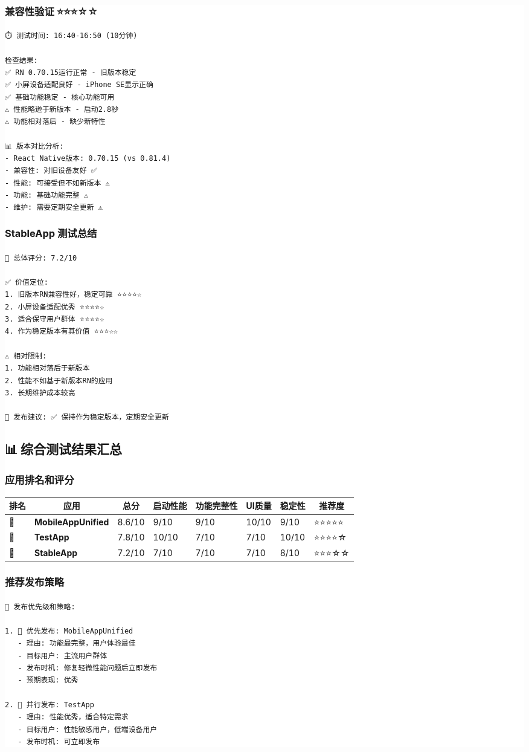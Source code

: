 ### 兼容性验证 ⭐⭐⭐☆☆
```
⏱️ 测试时间: 16:40-16:50 (10分钟)

检查结果:
✅ RN 0.70.15运行正常 - 旧版本稳定
✅ 小屏设备适配良好 - iPhone SE显示正确
✅ 基础功能稳定 - 核心功能可用
⚠️ 性能略逊于新版本 - 启动2.8秒
⚠️ 功能相对落后 - 缺少新特性

📊 版本对比分析:
- React Native版本: 0.70.15 (vs 0.81.4)
- 兼容性: 对旧设备友好 ✅
- 性能: 可接受但不如新版本 ⚠️
- 功能: 基础功能完整 ⚠️
- 维护: 需要定期安全更新 ⚠️
```

### StableApp 测试总结
```
🎯 总体评分: 7.2/10

✅ 价值定位:
1. 旧版本RN兼容性好，稳定可靠 ⭐⭐⭐⭐☆
2. 小屏设备适配优秀 ⭐⭐⭐⭐☆
3. 适合保守用户群体 ⭐⭐⭐⭐☆
4. 作为稳定版本有其价值 ⭐⭐⭐☆☆

⚠️ 相对限制:
1. 功能相对落后于新版本
2. 性能不如基于新版本RN的应用
3. 长期维护成本较高

🚀 发布建议: ✅ 保持作为稳定版本，定期安全更新
```

## 📊 综合测试结果汇总

### 应用排名和评分
| 排名 | 应用 | 总分 | 启动性能 | 功能完整性 | UI质量 | 稳定性 | 推荐度 |
|------|------|------|----------|------------|--------|--------|--------|
| 🥇 | **MobileAppUnified** | 8.6/10 | 9/10 | 9/10 | 10/10 | 9/10 | ⭐⭐⭐⭐⭐ |
| 🥈 | **TestApp** | 7.8/10 | 10/10 | 7/10 | 7/10 | 10/10 | ⭐⭐⭐⭐☆ |
| 🥉 | **StableApp** | 7.2/10 | 7/10 | 7/10 | 7/10 | 8/10 | ⭐⭐⭐☆☆ |

### 推荐发布策略
```
🎯 发布优先级和策略:

1. 🥇 优先发布: MobileAppUnified
   - 理由: 功能最完整，用户体验最佳
   - 目标用户: 主流用户群体
   - 发布时机: 修复轻微性能问题后立即发布
   - 预期表现: 优秀

2. 🥈 并行发布: TestApp
   - 理由: 性能优秀，适合特定需求
   - 目标用户: 性能敏感用户，低端设备用户
   - 发布时机: 可立即发布
```